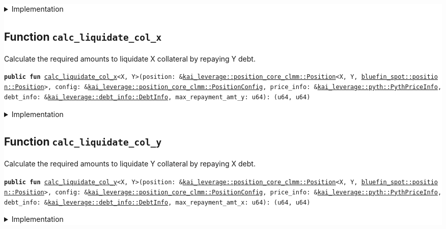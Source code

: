 

<details><summary>Implementation</summary></details>

<a name="kai_leverage_bluefin_spot_calc_liquidate_col_x"></a>

## Function `calc_liquidate_col_x`

Calculate the required amounts to liquidate X collateral by repaying Y debt.


<pre><code><b>public</b> <b>fun</b> <a href="../../dependencies/kai_leverage/bluefin_spot.md#kai_leverage_bluefin_spot_calc_liquidate_col_x">calc_liquidate_col_x</a>&lt;X, Y&gt;(position: &<a href="../../dependencies/kai_leverage/position_core.md#kai_leverage_position_core_clmm_Position">kai_leverage::position_core_clmm::Position</a>&lt;X, Y, <a href="../../dependencies/bluefin_spot/position.md#bluefin_spot_position_Position">bluefin_spot::position::Position</a>&gt;, config: &<a href="../../dependencies/kai_leverage/position_core.md#kai_leverage_position_core_clmm_PositionConfig">kai_leverage::position_core_clmm::PositionConfig</a>, price_info: &<a href="../../dependencies/kai_leverage/pyth.md#kai_leverage_pyth_PythPriceInfo">kai_leverage::pyth::PythPriceInfo</a>, debt_info: &<a href="../../dependencies/kai_leverage/debt_info.md#kai_leverage_debt_info_DebtInfo">kai_leverage::debt_info::DebtInfo</a>, max_repayment_amt_y: u64): (u64, u64)
</code></pre>



<details><summary>Implementation</summary></details>

<a name="kai_leverage_bluefin_spot_calc_liquidate_col_y"></a>

## Function `calc_liquidate_col_y`

Calculate the required amounts to liquidate Y collateral by repaying X debt.


<pre><code><b>public</b> <b>fun</b> <a href="../../dependencies/kai_leverage/bluefin_spot.md#kai_leverage_bluefin_spot_calc_liquidate_col_y">calc_liquidate_col_y</a>&lt;X, Y&gt;(position: &<a href="../../dependencies/kai_leverage/position_core.md#kai_leverage_position_core_clmm_Position">kai_leverage::position_core_clmm::Position</a>&lt;X, Y, <a href="../../dependencies/bluefin_spot/position.md#bluefin_spot_position_Position">bluefin_spot::position::Position</a>&gt;, config: &<a href="../../dependencies/kai_leverage/position_core.md#kai_leverage_position_core_clmm_PositionConfig">kai_leverage::position_core_clmm::PositionConfig</a>, price_info: &<a href="../../dependencies/kai_leverage/pyth.md#kai_leverage_pyth_PythPriceInfo">kai_leverage::pyth::PythPriceInfo</a>, debt_info: &<a href="../../dependencies/kai_leverage/debt_info.md#kai_leverage_debt_info_DebtInfo">kai_leverage::debt_info::DebtInfo</a>, max_repayment_amt_x: u64): (u64, u64)
</code></pre>



<details><summary>Implementation</summary></details>
